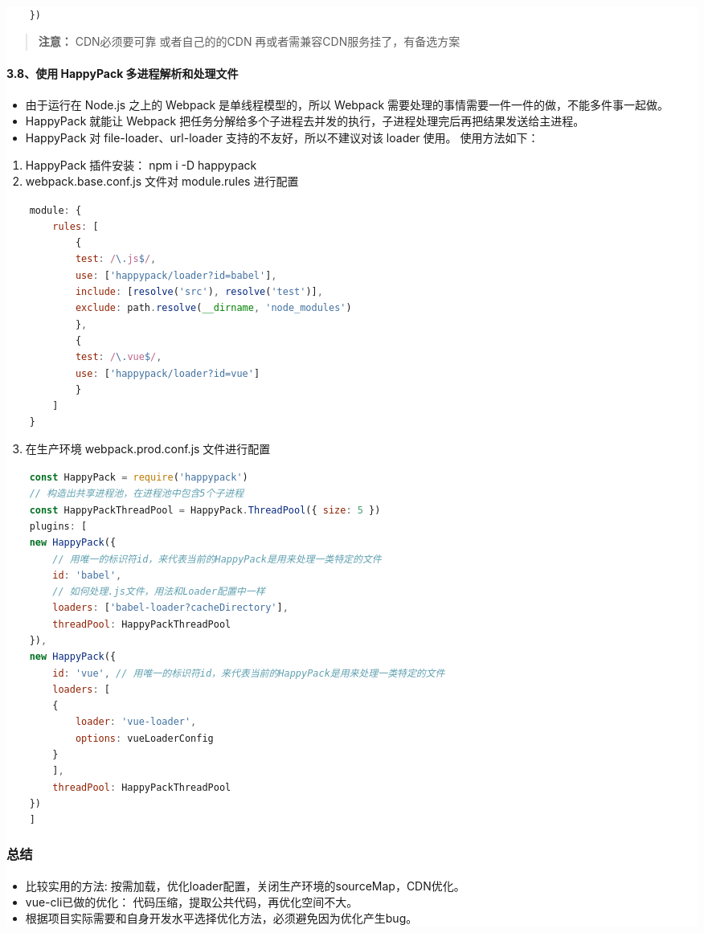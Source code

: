 ```js
    })
```

> **注意：** CDN必须要可靠 或者自己的的CDN 再或者需兼容CDN服务挂了，有备选方案

#### 3.8、使用 HappyPack 多进程解析和处理文件
- 由于运行在 Node.js 之上的 Webpack 是单线程模型的，所以 Webpack 需要处理的事情需要一件一件的做，不能多件事一起做。
- HappyPack 就能让 Webpack 把任务分解给多个子进程去并发的执行，子进程处理完后再把结果发送给主进程。
- HappyPack 对 file-loader、url-loader 支持的不友好，所以不建议对该 loader 使用。
使用方法如下：
1. HappyPack 插件安装： npm i -D happypack
2. webpack.base.conf.js 文件对 module.rules 进行配置
```js
    module: {
        rules: [
            {
            test: /\.js$/,
            use: ['happypack/loader?id=babel'],
            include: [resolve('src'), resolve('test')],
            exclude: path.resolve(__dirname, 'node_modules')
            },
            {
            test: /\.vue$/,
            use: ['happypack/loader?id=vue']
            }
        ]
    }
```
3. 在生产环境 webpack.prod.conf.js 文件进行配置
```js
    const HappyPack = require('happypack')
    // 构造出共享进程池，在进程池中包含5个子进程
    const HappyPackThreadPool = HappyPack.ThreadPool({ size: 5 })
    plugins: [
    new HappyPack({
        // 用唯一的标识符id，来代表当前的HappyPack是用来处理一类特定的文件
        id: 'babel',
        // 如何处理.js文件，用法和Loader配置中一样
        loaders: ['babel-loader?cacheDirectory'],
        threadPool: HappyPackThreadPool
    }),
    new HappyPack({
        id: 'vue', // 用唯一的标识符id，来代表当前的HappyPack是用来处理一类特定的文件
        loaders: [
        {
            loader: 'vue-loader',
            options: vueLoaderConfig
        }
        ],
        threadPool: HappyPackThreadPool
    })
    ]
```

### 总结
- 比较实用的方法: 按需加载，优化loader配置，关闭生产环境的sourceMap，CDN优化。
- vue-cli已做的优化： 代码压缩，提取公共代码，再优化空间不大。
- 根据项目实际需要和自身开发水平选择优化方法，必须避免因为优化产生bug。